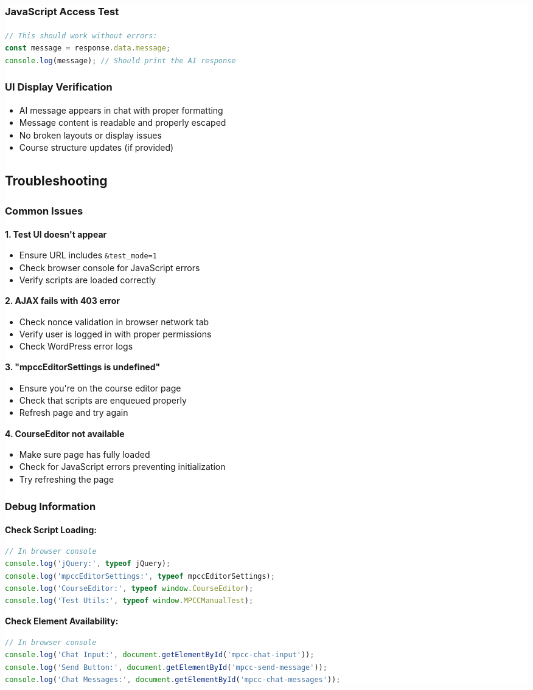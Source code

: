 ### JavaScript Access Test
```javascript
// This should work without errors:
const message = response.data.message;
console.log(message); // Should print the AI response
```

### UI Display Verification
- AI message appears in chat with proper formatting
- Message content is readable and properly escaped
- No broken layouts or display issues
- Course structure updates (if provided)

## Troubleshooting

### Common Issues

**1. Test UI doesn't appear**
- Ensure URL includes `&test_mode=1`
- Check browser console for JavaScript errors
- Verify scripts are loaded correctly

**2. AJAX fails with 403 error**
- Check nonce validation in browser network tab
- Verify user is logged in with proper permissions
- Check WordPress error logs

**3. "mpccEditorSettings is undefined"**
- Ensure you're on the course editor page
- Check that scripts are enqueued properly
- Refresh page and try again

**4. CourseEditor not available**
- Make sure page has fully loaded
- Check for JavaScript errors preventing initialization
- Try refreshing the page

### Debug Information

**Check Script Loading:**
```javascript
// In browser console
console.log('jQuery:', typeof jQuery);
console.log('mpccEditorSettings:', typeof mpccEditorSettings);
console.log('CourseEditor:', typeof window.CourseEditor);
console.log('Test Utils:', typeof window.MPCCManualTest);
```

**Check Element Availability:**
```javascript
// In browser console
console.log('Chat Input:', document.getElementById('mpcc-chat-input'));
console.log('Send Button:', document.getElementById('mpcc-send-message'));
console.log('Chat Messages:', document.getElementById('mpcc-chat-messages'));
```
